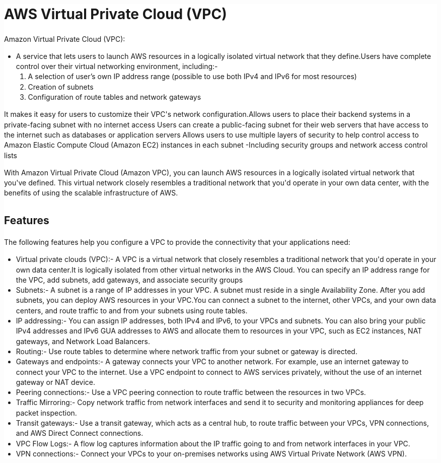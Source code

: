 # AWS Virtual Private Cloud (VPC)

Amazon Virtual Private Cloud (VPC):

- A service that lets users to launch AWS resources in a logically isolated virtual network that they define.Users have complete control over their virtual networking environment, including:-
   1. A selection of user’s own IP address range (possible to use both IPv4 and IPv6 for most resources)
   2. Creation of subnets
   3. Configuration of route tables and network gateways

It makes it easy for users to customize their VPC's network configuration.Allows users to place their backend systems in a private-facing subnet with no internet access
Users can create a public-facing subnet for their web servers that have access to the internet such as databases or application servers
Allows users to use multiple layers of security to help control access to Amazon Elastic Compute Cloud (Amazon EC2) instances in each subnet -Including security groups and network access control lists

With Amazon Virtual Private Cloud (Amazon VPC), you can launch AWS resources in a logically isolated virtual network that you've defined. This virtual network closely resembles a traditional network that you'd operate in your own data center, with the benefits of using the scalable infrastructure of AWS.

## Features

The following features help you configure a VPC to provide the connectivity that your applications need:

- Virtual private clouds (VPC):- A VPC is a virtual network that closely resembles a traditional network that you'd operate in your own data center.It is logically isolated from other virtual networks in the AWS Cloud. You can specify an IP address range for the VPC, add subnets, add gateways, and associate security groups
- Subnets:- A subnet is a range of IP addresses in your VPC. A subnet must reside in a single Availability Zone. After you add subnets, you can deploy AWS resources in your VPC.You can connect a subnet to the internet, other VPCs, and your own data centers, and route traffic to and from your subnets using route tables.
- IP addressing:- You can assign IP addresses, both IPv4 and IPv6, to your VPCs and subnets. You can also bring your public IPv4 addresses and IPv6 GUA addresses to AWS and allocate them to resources in your VPC, such as EC2 instances, NAT gateways, and Network Load Balancers.
- Routing:- Use route tables to determine where network traffic from your subnet or gateway is directed.
- Gateways and endpoints:- A gateway connects your VPC to another network. For example, use an internet gateway to connect your VPC to the internet. Use a VPC endpoint to connect to AWS services privately, without the use of an internet gateway or NAT device.
- Peering connections:- Use a VPC peering connection to route traffic between the resources in two VPCs.
- Traffic Mirroring:- Copy network traffic from network interfaces and send it to security and monitoring appliances for deep packet inspection.
- Transit gateways:- Use a transit gateway, which acts as a central hub, to route traffic between your VPCs, VPN connections, and AWS Direct Connect connections.
- VPC Flow Logs:- A flow log captures information about the IP traffic going to and from network interfaces in your VPC.
- VPN connections:-  Connect your VPCs to your on-premises networks using AWS Virtual Private Network (AWS VPN).
